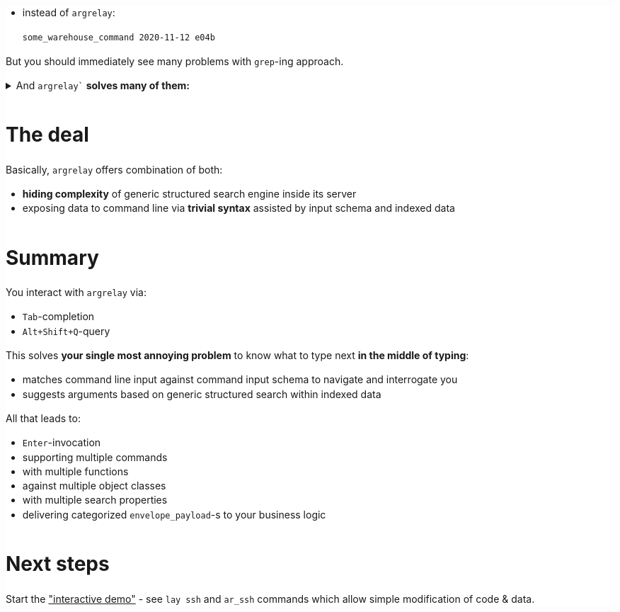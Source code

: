 *   instead of `argrelay`:

    ```
    some_warehouse_command 2020-11-12 e04b
    ```

But you should immediately see many problems with `grep`-ing approach.

<details><summary>
And <code>argrelay`</code> <b>solves many of them:</b>
</summary></details>

# The deal

Basically, `argrelay` offers combination of both:
*   **hiding complexity** of generic structured search engine inside its server
*   exposing data to command line via **trivial syntax** assisted by input schema and indexed data

# Summary

You interact with `argrelay` via:
*   `Tab`-completion
*   `Alt+Shift+Q`-query

This solves **your single most annoying problem** to know what to type next **in the middle of typing**:
*   matches command line input against command input schema to navigate and interrogate you
*   suggests arguments based on generic structured search within indexed data

All that leads to:
*   `Enter`-invocation
*   supporting multiple commands
*   with multiple functions
*   against multiple object classes
*   with multiple search properties
*   delivering categorized `envelope_payload`-s to your business logic

# Next steps

Start the ["interactive demo"][interactive_demo] -
see `lay ssh` and `ar_ssh` commands which allow simple modification of code & data.



[argrelay_org]: https://argrelay.org/

[interactive_demo]: ../../readme.md#argrelay-changes-to-code-and-data
